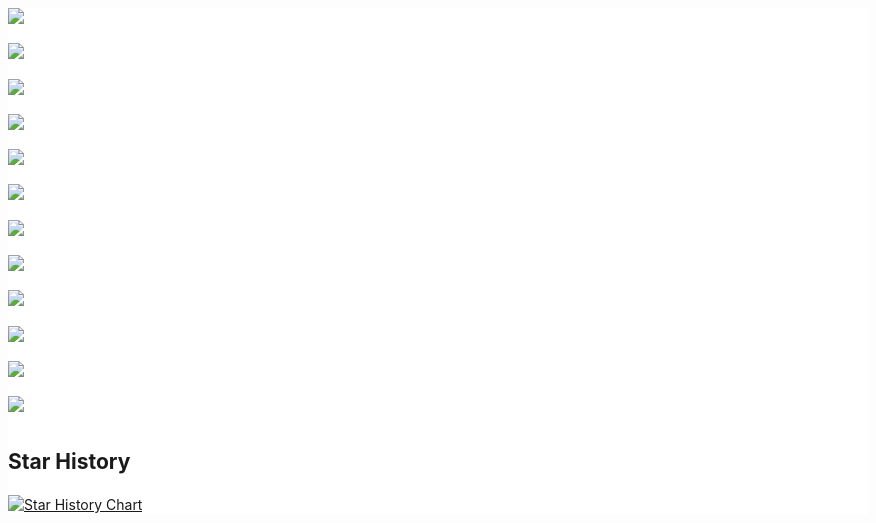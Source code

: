 ![](./assets/list2tableT.png)

![](./assets/list2lt.gif)
 
![](./assets/list2tab.gif)
 
![](./assets/list2mermaid.png)

![](./assets/list2mindmap.png)

![](./assets/titleSelector.png)

![](./assets/addTitle.png)

![](./assets/scroll.gif)
 
![](./assets/overfold.png)

![](./assets/flod.gif)

![](./assets/heimu.gif)

![](./assets/userProcessor.png)

## Star History

[![Star History Chart](https://api.star-history.com/svg?repos=any-block/any-block&type=Date)](https://www.star-history.com/#any-block/any-block&Date)
